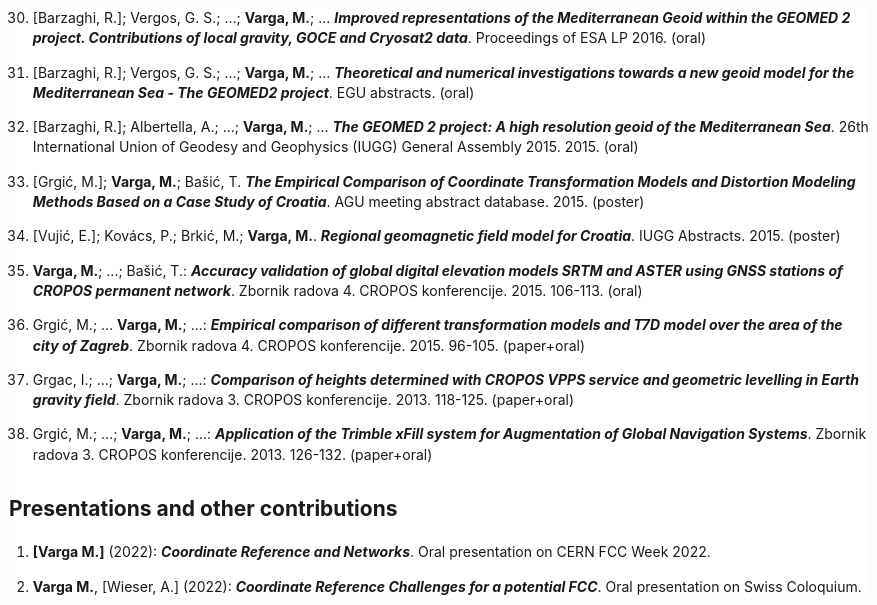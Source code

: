 30. [Barzaghi, R.]; Vergos, G. S.; \...; **Varga, M.**; \...
    ***Improved representations of the Mediterranean Geoid within the
    GEOMED 2 project. Contributions of local gravity, GOCE and Cryosat2
    data***. Proceedings of ESA LP 2016. (oral)

31. [Barzaghi, R.]; Vergos, G. S.; \...; **Varga, M.**; \...
    ***Theoretical and numerical investigations towards a new geoid
    model for the Mediterranean Sea - The GEOMED2 project***. EGU
    abstracts. (oral)

32. [Barzaghi, R.]; Albertella, A.; \...; **Varga, M.**;
    \... ***The GEOMED 2 project: A high resolution geoid of the
    Mediterranean Sea***. 26th International Union of Geodesy and
    Geophysics (IUGG) General Assembly 2015. 2015. (oral)

33. [Grgić, M.]; **Varga, M.**; Bašić, T. ***The Empirical
    Comparison of Coordinate Transformation Models and Distortion
    Modeling Methods Based on a Case Study of Croatia***. AGU meeting
    abstract database. 2015. [](https://bit.ly/3CC2QVG) (poster)

34. [Vujić, E.]; Kovács, P.; Brkić, M.; **Varga, M.**.
    ***Regional geomagnetic field model for Croatia***. IUGG
    Abstracts. 2015. (poster)

35. **Varga, M.**; \...; Bašić, T.: ***Accuracy validation
    of global digital elevation models SRTM and ASTER using GNSS
    stations of CROPOS permanent network***. Zbornik radova 4. CROPOS
    konferencije. 2015. 106-113. (oral)

36. Grgić, M.; \... **Varga, M.**; \...: ***Empirical comparison of
    different transformation models and T7D model over the area of the
    city of Zagreb***. Zbornik radova 4. CROPOS konferencije. 2015.
    96-105. (paper+oral)

37. Grgac, I.; \...; **Varga, M.**; \...: ***Comparison of heights
    determined with CROPOS VPPS service and geometric levelling in Earth
    gravity field***. Zbornik radova 3. CROPOS konferencije. 2013.
    118-125. (paper+oral)

38. Grgić, M.; \...; **Varga, M.**; \...: ***Application of the Trimble
    xFill system for Augmentation of Global Navigation Systems***.
    Zbornik radova 3. CROPOS konferencije. 2013. 126-132. (paper+oral)

## **Presentations and other contributions**

1.  **[Varga M.]** (2022): ***Coordinate Reference and
    Networks***. Oral presentation on CERN FCC Week 2022.
    [](https://indico.cern.ch/event/1064327/contributions/4888555/attachments/2454403/4206458/20220701_FCCweek_MV.pdf)

2.  **Varga M.**, [Wieser, A.] (2022): ***Coordinate
    Reference Challenges for a potential FCC***. Oral presentation on
    Swiss Coloquium.
    [](https://www.swisstopo.admin.ch/content/events/fr/swisstopo-internet/events2022/colloquium-21-22/20220128/_jcr_content/contentPar/downloadlist/downloadItems/377_1643969762707.download/20220128a_AW-FCCGeodesy.pdf)

